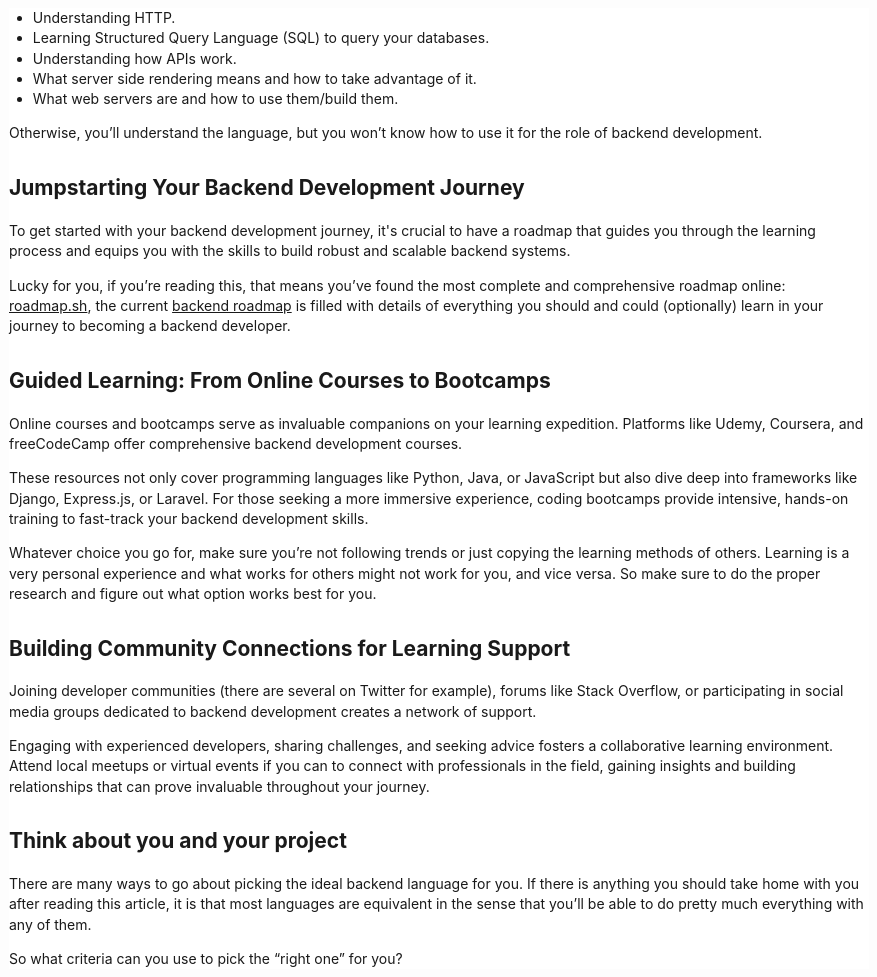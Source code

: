 - Understanding HTTP.
- Learning Structured Query Language (SQL) to query your databases.
- Understanding how APIs work.
- What server side rendering means and how to take advantage of it.
- What web servers are and how to use them/build them.

Otherwise, you’ll understand the language, but you won’t know how to use it for the role of backend development.

## Jumpstarting Your Backend Development Journey

To get started with your backend development journey, it's crucial to have a roadmap that guides you through the learning process and equips you with the skills to build robust and scalable backend systems.

Lucky for you, if you’re reading this, that means you’ve found the most complete and comprehensive roadmap online: [roadmap.sh](https://roadmap.sh), the current [backend roadmap](https://roadmap.sh/backend) is filled with details of everything you should and could (optionally) learn in your journey to becoming a backend developer.

## Guided Learning: From Online Courses to Bootcamps

Online courses and bootcamps serve as invaluable companions on your learning expedition. Platforms like Udemy, Coursera, and freeCodeCamp offer comprehensive backend development courses.

These resources not only cover programming languages like Python, Java, or JavaScript but also dive deep into frameworks like Django, Express.js, or Laravel. For those seeking a more immersive experience, coding bootcamps provide intensive, hands-on training to fast-track your backend development skills.

Whatever choice you go for, make sure you’re not following trends or just copying the learning methods of others. Learning is a very personal experience and what works for others might not work for you, and vice versa. So make sure to do the proper research and figure out what option works best for you.

## Building Community Connections for Learning Support

Joining developer communities (there are several on Twitter for example), forums like Stack Overflow, or participating in social media groups dedicated to backend development creates a network of support.

Engaging with experienced developers, sharing challenges, and seeking advice fosters a collaborative learning environment. Attend local meetups or virtual events if you can to connect with professionals in the field, gaining insights and building relationships that can prove invaluable throughout your journey.

## Think about you and your project

There are many ways to go about picking the ideal backend language for you. If there is anything you should take home with you after reading this article, it is that most languages are equivalent in the sense that you’ll be able to do pretty much everything with any of them.

So what criteria can you use to pick the “right one” for you?
